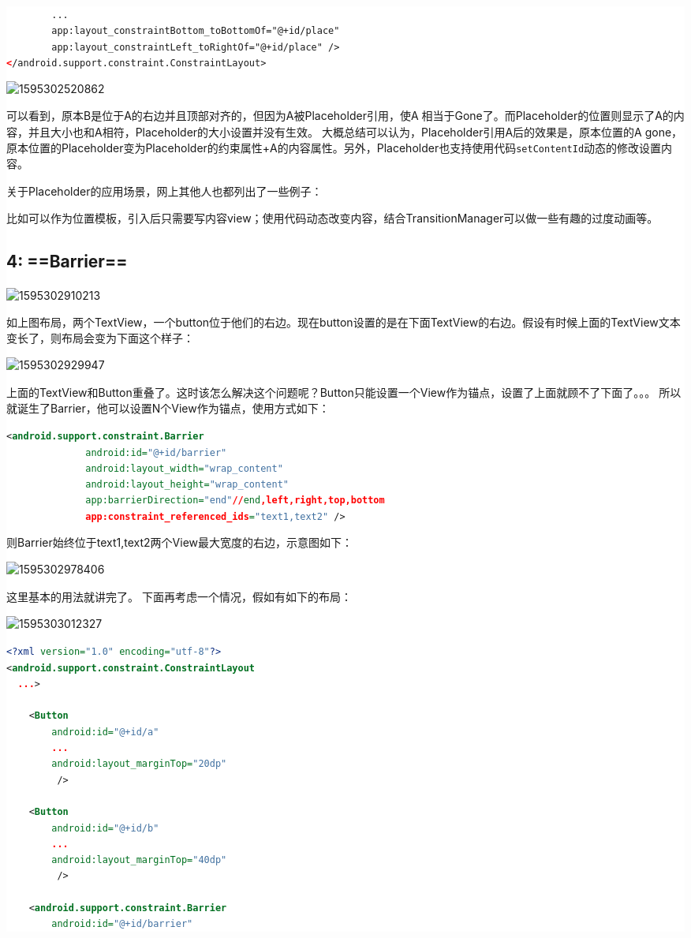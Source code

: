 ```xml
        ...
        app:layout_constraintBottom_toBottomOf="@+id/place"
        app:layout_constraintLeft_toRightOf="@+id/place" />
</android.support.constraint.ConstraintLayout>
```

![1595302520862](art/ConstraintLayout%E4%BD%BF%E7%94%A8.assets/1595302520862.png)

可以看到，原本B是位于A的右边并且顶部对齐的，但因为A被Placeholder引用，使A 相当于Gone了。而Placeholder的位置则显示了A的内容，并且大小也和A相符，Placeholder的大小设置并没有生效。
 大概总结可以认为，Placeholder引用A后的效果是，原本位置的A gone，原本位置的Placeholder变为Placeholder的约束属性+A的内容属性。另外，Placeholder也支持使用代码`setContentId`动态的修改设置内容。

关于Placeholder的应用场景，网上其他人也都列出了一些例子：

比如可以作为位置模板，引入后只需要写内容view；使用代码动态改变内容，结合TransitionManager可以做一些有趣的过度动画等。

## 4:  ==Barrier==

![1595302910213](art/ConstraintLayout%E4%BD%BF%E7%94%A8.assets/1595302910213.png)

 如上图布局，两个TextView，一个button位于他们的右边。现在button设置的是在下面TextView的右边。假设有时候上面的TextView文本变长了，则布局会变为下面这个样子： 

![1595302929947](../../../art/ConstraintLayout使用/1595302929947.png)

上面的TextView和Button重叠了。这时该怎么解决这个问题呢？Button只能设置一个View作为锚点，设置了上面就顾不了下面了。。。
 所以就诞生了Barrier，他可以设置N个View作为锚点，使用方式如下：

```xml
<android.support.constraint.Barrier
              android:id="@+id/barrier"
              android:layout_width="wrap_content"
              android:layout_height="wrap_content"
              app:barrierDirection="end"//end,left,right,top,bottom
              app:constraint_referenced_ids="text1,text2" />
```

 则Barrier始终位于text1,text2两个View最大宽度的右边，示意图如下： 

![1595302978406](../../../art/ConstraintLayout使用/1595302978406.png)

 这里基本的用法就讲完了。
下面再考虑一个情况，假如有如下的布局： 

![1595303012327](art/ConstraintLayout%E4%BD%BF%E7%94%A8.assets/1595303012327.png)



```xml
<?xml version="1.0" encoding="utf-8"?>
<android.support.constraint.ConstraintLayout 
  ...>

    <Button
        android:id="@+id/a"
        ...
        android:layout_marginTop="20dp"
         />

    <Button
        android:id="@+id/b"
        ...
        android:layout_marginTop="40dp"
         />

    <android.support.constraint.Barrier
        android:id="@+id/barrier"
```